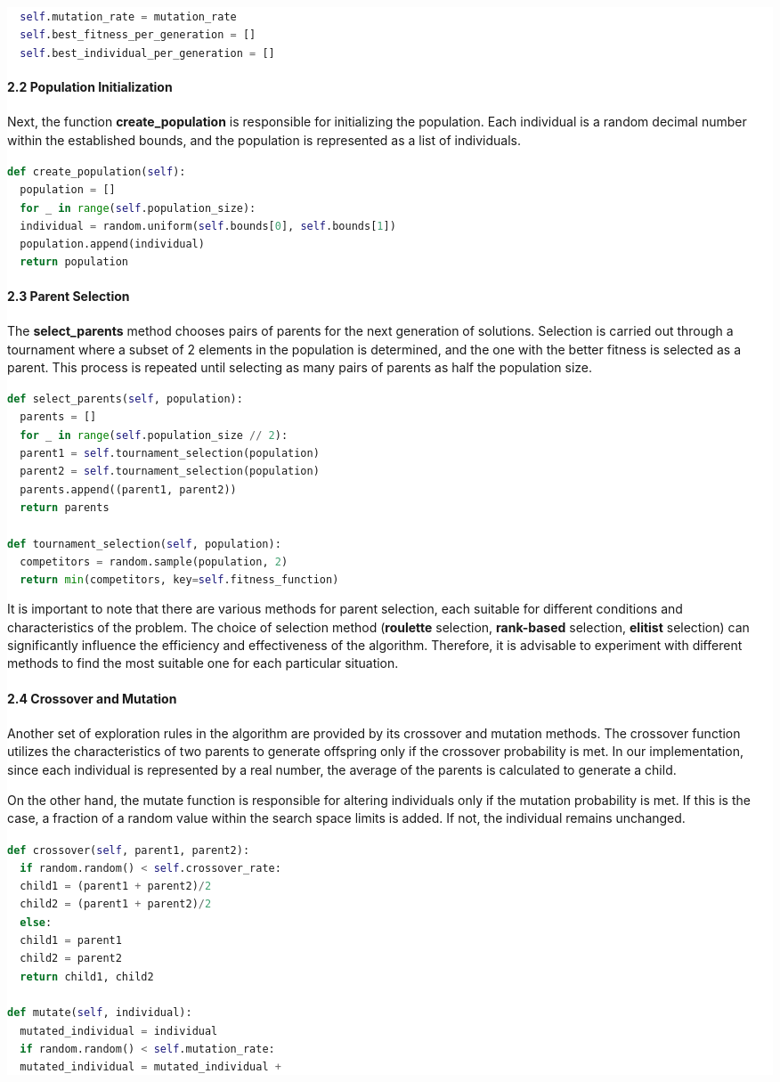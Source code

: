 ```python
  self.mutation_rate = mutation_rate
  self.best_fitness_per_generation = []
  self.best_individual_per_generation = []
```

#### 2.2 Population Initialization
Next, the function **create_population** is responsible for initializing the population. Each individual is a random decimal number within the established bounds, and the population is represented as a list of individuals.
```python
def create_population(self):
  population = []
  for _ in range(self.population_size):
  individual = random.uniform(self.bounds[0], self.bounds[1])
  population.append(individual)
  return population
```

#### 2.3 Parent Selection
The **select_parents** method chooses pairs of parents for the next generation of solutions. Selection is carried out through a tournament where a subset of 2 elements in the population is determined, and the one with the better fitness is selected as a parent. This process is repeated until selecting as many pairs of parents as half the population size.
```python
def select_parents(self, population):
  parents = []
  for _ in range(self.population_size // 2):
  parent1 = self.tournament_selection(population)
  parent2 = self.tournament_selection(population)
  parents.append((parent1, parent2))
  return parents

def tournament_selection(self, population):
  competitors = random.sample(population, 2)
  return min(competitors, key=self.fitness_function)
```
It is important to note that there are various methods for parent selection, each suitable for different conditions and characteristics of the problem. The choice of selection method (**roulette** selection, **rank-based** selection, **elitist** selection) can significantly influence the efficiency and effectiveness of the algorithm. Therefore, it is advisable to experiment with different methods to find the most suitable one for each particular situation.

#### 2.4 Crossover and Mutation
Another set of exploration rules in the algorithm are provided by its crossover and mutation methods. The crossover function utilizes the characteristics of two parents to generate offspring only if the crossover probability is met. In our implementation, since each individual is represented by a real number, the average of the parents is calculated to generate a child.

On the other hand, the mutate function is responsible for altering individuals only if the mutation probability is met. If this is the case, a fraction of a random value within the search space limits is added. If not, the individual remains unchanged.
```python
def crossover(self, parent1, parent2):
  if random.random() < self.crossover_rate:
  child1 = (parent1 + parent2)/2
  child2 = (parent1 + parent2)/2
  else:
  child1 = parent1
  child2 = parent2
  return child1, child2

def mutate(self, individual):
  mutated_individual = individual
  if random.random() < self.mutation_rate:
  mutated_individual = mutated_individual +
```